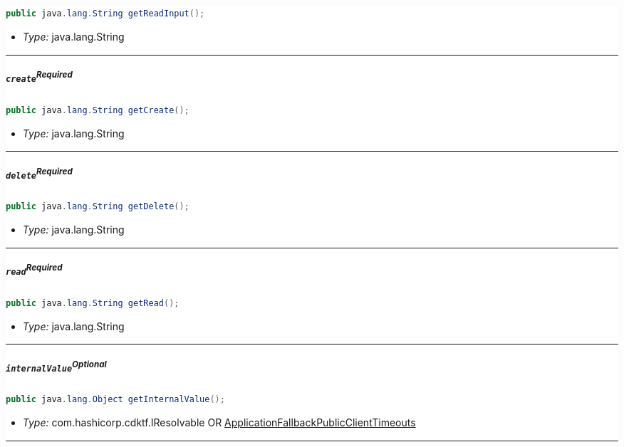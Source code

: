```java
public java.lang.String getReadInput();
```

- *Type:* java.lang.String

---

##### `create`<sup>Required</sup> <a name="create" id="@cdktf/provider-azuread.applicationFallbackPublicClient.ApplicationFallbackPublicClientTimeoutsOutputReference.property.create"></a>

```java
public java.lang.String getCreate();
```

- *Type:* java.lang.String

---

##### `delete`<sup>Required</sup> <a name="delete" id="@cdktf/provider-azuread.applicationFallbackPublicClient.ApplicationFallbackPublicClientTimeoutsOutputReference.property.delete"></a>

```java
public java.lang.String getDelete();
```

- *Type:* java.lang.String

---

##### `read`<sup>Required</sup> <a name="read" id="@cdktf/provider-azuread.applicationFallbackPublicClient.ApplicationFallbackPublicClientTimeoutsOutputReference.property.read"></a>

```java
public java.lang.String getRead();
```

- *Type:* java.lang.String

---

##### `internalValue`<sup>Optional</sup> <a name="internalValue" id="@cdktf/provider-azuread.applicationFallbackPublicClient.ApplicationFallbackPublicClientTimeoutsOutputReference.property.internalValue"></a>

```java
public java.lang.Object getInternalValue();
```

- *Type:* com.hashicorp.cdktf.IResolvable OR <a href="#@cdktf/provider-azuread.applicationFallbackPublicClient.ApplicationFallbackPublicClientTimeouts">ApplicationFallbackPublicClientTimeouts</a>

---



